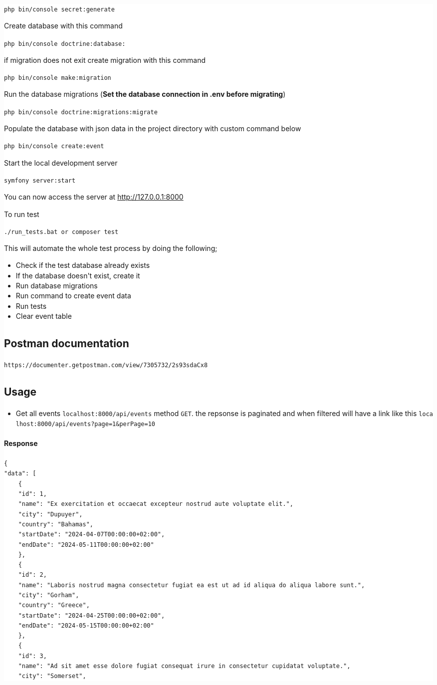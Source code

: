     php bin/console secret:generate

Create database with this command

    php bin/console doctrine:database:
    
if migration does not exit create migration with this command

    php bin/console make:migration

Run the database migrations (**Set the database connection in .env before migrating**)

    php bin/console doctrine:migrations:migrate

Populate the database with json data in the project directory with custom command below

    php bin/console create:event

Start the local development server

    symfony server:start

You can now access the server at http://127.0.0.1:8000

To run test

    ./run_tests.bat or composer test

This will automate the whole test process by doing the following;

- Check if the test database already exists
- If the database doesn't exist, create it
- Run database migrations
- Run command to create event data
- Run tests
- Clear event table

## Postman documentation

`https://documenter.getpostman.com/view/7305732/2s93sdaCx8`


## Usage

- Get all events `localhost:8000/api/events` method `GET`. the repsonse is paginated and when filtered will have a link like this `localhost:8000/api/events?page=1&perPage=10`
#### Response

    {
    "data": [
        {
        "id": 1,
        "name": "Ex exercitation et occaecat excepteur nostrud aute voluptate elit.",
        "city": "Dupuyer",
        "country": "Bahamas",
        "startDate": "2024-04-07T00:00:00+02:00",
        "endDate": "2024-05-11T00:00:00+02:00"
        },
        {
        "id": 2,
        "name": "Laboris nostrud magna consectetur fugiat ea est ut ad id aliqua do aliqua labore sunt.",
        "city": "Gorham",
        "country": "Greece",
        "startDate": "2024-04-25T00:00:00+02:00",
        "endDate": "2024-05-15T00:00:00+02:00"
        },
        {
        "id": 3,
        "name": "Ad sit amet esse dolore fugiat consequat irure in consectetur cupidatat voluptate.",
        "city": "Somerset",